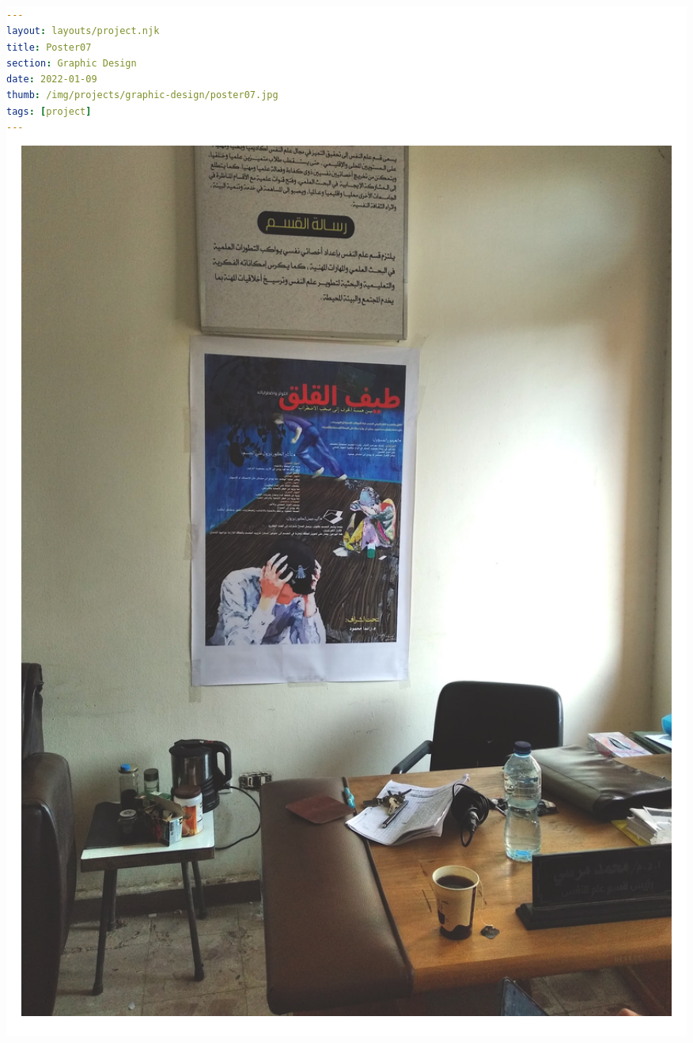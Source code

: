 ```yaml
---
layout: layouts/project.njk
title: Poster07
section: Graphic Design
date: 2022-01-09
thumb: /img/projects/graphic-design/poster07.jpg
tags: [project]
---
```


<img src="/img/projects/graphic-design/poster07.jpg" alt="Poster07" style="width:100%;height:auto;object-fit:contain;margin-bottom:20px;">

